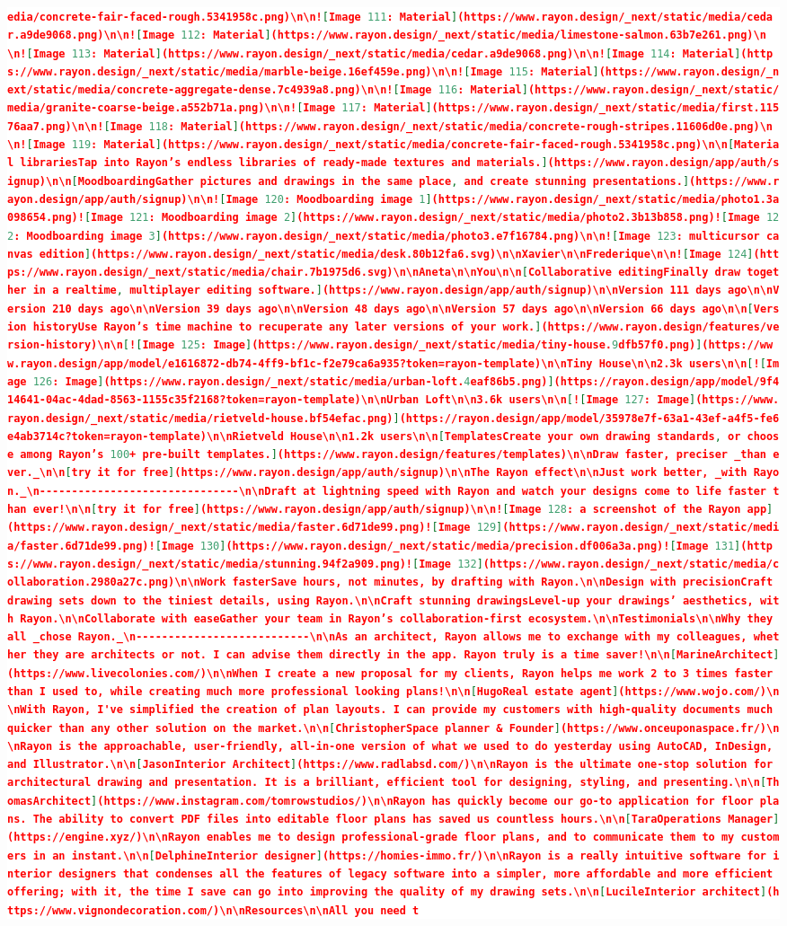 ```json
edia/concrete-fair-faced-rough.5341958c.png)\n\n![Image 111: Material](https://www.rayon.design/_next/static/media/cedar.a9de9068.png)\n\n![Image 112: Material](https://www.rayon.design/_next/static/media/limestone-salmon.63b7e261.png)\n\n![Image 113: Material](https://www.rayon.design/_next/static/media/cedar.a9de9068.png)\n\n![Image 114: Material](https://www.rayon.design/_next/static/media/marble-beige.16ef459e.png)\n\n![Image 115: Material](https://www.rayon.design/_next/static/media/concrete-aggregate-dense.7c4939a8.png)\n\n![Image 116: Material](https://www.rayon.design/_next/static/media/granite-coarse-beige.a552b71a.png)\n\n![Image 117: Material](https://www.rayon.design/_next/static/media/first.11576aa7.png)\n\n![Image 118: Material](https://www.rayon.design/_next/static/media/concrete-rough-stripes.11606d0e.png)\n\n![Image 119: Material](https://www.rayon.design/_next/static/media/concrete-fair-faced-rough.5341958c.png)\n\n[Material librariesTap into Rayon’s endless libraries of ready-made textures and materials.](https://www.rayon.design/app/auth/signup)\n\n[MoodboardingGather pictures and drawings in the same place, and create stunning presentations.](https://www.rayon.design/app/auth/signup)\n\n![Image 120: Moodboarding image 1](https://www.rayon.design/_next/static/media/photo1.3a098654.png)![Image 121: Moodboarding image 2](https://www.rayon.design/_next/static/media/photo2.3b13b858.png)![Image 122: Moodboarding image 3](https://www.rayon.design/_next/static/media/photo3.e7f16784.png)\n\n![Image 123: multicursor canvas edition](https://www.rayon.design/_next/static/media/desk.80b12fa6.svg)\n\nXavier\n\nFrederique\n\n![Image 124](https://www.rayon.design/_next/static/media/chair.7b1975d6.svg)\n\nAneta\n\nYou\n\n[Collaborative editingFinally draw together in a realtime, multiplayer editing software.](https://www.rayon.design/app/auth/signup)\n\nVersion 111 days ago\n\nVersion 210 days ago\n\nVersion 39 days ago\n\nVersion 48 days ago\n\nVersion 57 days ago\n\nVersion 66 days ago\n\n[Version historyUse Rayon’s time machine to recuperate any later versions of your work.](https://www.rayon.design/features/version-history)\n\n[![Image 125: Image](https://www.rayon.design/_next/static/media/tiny-house.9dfb57f0.png)](https://www.rayon.design/app/model/e1616872-db74-4ff9-bf1c-f2e79ca6a935?token=rayon-template)\n\nTiny House\n\n2.3k users\n\n[![Image 126: Image](https://www.rayon.design/_next/static/media/urban-loft.4eaf86b5.png)](https://rayon.design/app/model/9f414641-04ac-4dad-8563-1155c35f2168?token=rayon-template)\n\nUrban Loft\n\n3.6k users\n\n[![Image 127: Image](https://www.rayon.design/_next/static/media/rietveld-house.bf54efac.png)](https://rayon.design/app/model/35978e7f-63a1-43ef-a4f5-fe6e4ab3714c?token=rayon-template)\n\nRietveld House\n\n1.2k users\n\n[TemplatesCreate your own drawing standards, or choose among Rayon’s 100+ pre-built templates.](https://www.rayon.design/features/templates)\n\nDraw faster, preciser _than ever._\n\n[try it for free](https://www.rayon.design/app/auth/signup)\n\nThe Rayon effect\n\nJust work better, _with Rayon._\n-------------------------------\n\nDraft at lightning speed with Rayon and watch your designs come to life faster than ever!\n\n[try it for free](https://www.rayon.design/app/auth/signup)\n\n![Image 128: a screenshot of the Rayon app](https://www.rayon.design/_next/static/media/faster.6d71de99.png)![Image 129](https://www.rayon.design/_next/static/media/faster.6d71de99.png)![Image 130](https://www.rayon.design/_next/static/media/precision.df006a3a.png)![Image 131](https://www.rayon.design/_next/static/media/stunning.94f2a909.png)![Image 132](https://www.rayon.design/_next/static/media/collaboration.2980a27c.png)\n\nWork fasterSave hours, not minutes, by drafting with Rayon.\n\nDesign with precisionCraft drawing sets down to the tiniest details, using Rayon.\n\nCraft stunning drawingsLevel-up your drawings’ aesthetics, with Rayon.\n\nCollaborate with easeGather your team in Rayon’s collaboration-first ecosystem.\n\nTestimonials\n\nWhy they all _chose Rayon._\n---------------------------\n\nAs an architect, Rayon allows me to exchange with my colleagues, whether they are architects or not. I can advise them directly in the app. Rayon truly is a time saver!\n\n[MarineArchitect](https://www.livecolonies.com/)\n\nWhen I create a new proposal for my clients, Rayon helps me work 2 to 3 times faster than I used to, while creating much more professional looking plans!\n\n[HugoReal estate agent](https://www.wojo.com/)\n\nWith Rayon, I've simplified the creation of plan layouts. I can provide my customers with high-quality documents much quicker than any other solution on the market.\n\n[ChristopherSpace planner & Founder](https://www.onceuponaspace.fr/)\n\nRayon is the approachable, user-friendly, all-in-one version of what we used to do yesterday using AutoCAD, InDesign, and Illustrator.\n\n[JasonInterior Architect](https://www.radlabsd.com/)\n\nRayon is the ultimate one-stop solution for architectural drawing and presentation. It is a brilliant, efficient tool for designing, styling, and presenting.\n\n[ThomasArchitect](https://www.instagram.com/tomrowstudios/)\n\nRayon has quickly become our go-to application for floor plans. The ability to convert PDF files into editable floor plans has saved us countless hours.\n\n[TaraOperations Manager](https://engine.xyz/)\n\nRayon enables me to design professional-grade floor plans, and to communicate them to my customers in an instant.\n\n[DelphineInterior designer](https://homies-immo.fr/)\n\nRayon is a really intuitive software for interior designers that condenses all the features of legacy software into a simpler, more affordable and more efficient offering; with it, the time I save can go into improving the quality of my drawing sets.\n\n[LucileInterior architect](https://www.vignondecoration.com/)\n\nResources\n\nAll you need t
```